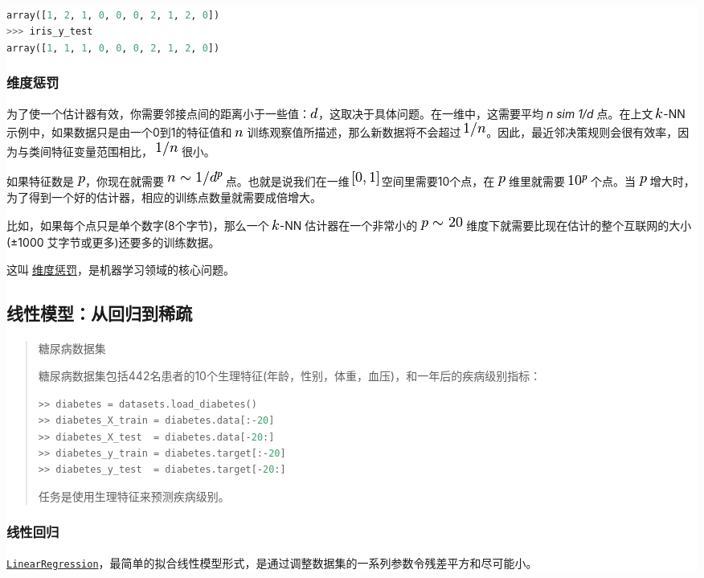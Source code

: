 ```python
array([1, 2, 1, 0, 0, 0, 2, 1, 2, 0])
>>> iris_y_test
array([1, 1, 1, 0, 0, 0, 2, 1, 2, 0])
```

### 维度惩罚

为了使一个估计器有效，你需要邻接点间的距离小于一些值：![d](img/adf83056bc2bd05628e24c40cb728b3d.jpg)，这取决于具体问题。在一维中，这需要平均 *n sim 1/d* 点。在上文 ![k](img/f93871977da52a6d11045d57c3e18728.jpg)-NN 示例中，如果数据只是由一个0到1的特征值和 ![n](img/c87d9110f3d32ffa5fa08671e4af11fb.jpg) 训练观察值所描述，那么新数据将不会超过 ![1/n](img/0a3546c8f30354c128ef2acb96e91e16.jpg)。因此，最近邻决策规则会很有效率，因为与类间特征变量范围相比， ![1/n](img/0a3546c8f30354c128ef2acb96e91e16.jpg) 很小。

如果特征数是 ![p](img/e2f9b08680b30cfb80102f69264fdd5c.jpg)，你现在就需要 ![n \sim 1/d^p](img/6bcc641ece97b81c42261e28eaad3ad7.jpg) 点。也就是说我们在一维 ![[0, 1]](img/35b3276dd7e50cda7dd79a91161a1a26.jpg) 空间里需要10个点，在 ![p](img/e2f9b08680b30cfb80102f69264fdd5c.jpg) 维里就需要 ![10^p](img/e5ad06b17e1bacf475bf9247d93d1419.jpg) 个点。当 ![p](img/e2f9b08680b30cfb80102f69264fdd5c.jpg) 增大时，为了得到一个好的估计器，相应的训练点数量就需要成倍增大。

比如，如果每个点只是单个数字(8个字节)，那么一个 ![k](img/f93871977da52a6d11045d57c3e18728.jpg)-NN 估计器在一个非常小的 ![p \sim 20](img/ac11972df0ad68aba63757a4ba1ee02b.jpg) 维度下就需要比现在估计的整个互联网的大小(±1000 艾字节或更多)还要多的训练数据。

这叫 [维度惩罚](https://en.wikipedia.org/wiki/Curse_of_dimensionality)，是机器学习领域的核心问题。

## 线性模型：从回归到稀疏

>糖尿病数据集
>
>糖尿病数据集包括442名患者的10个生理特征(年龄，性别，体重，血压)，和一年后的疾病级别指标：
>
>```python
>>> diabetes = datasets.load_diabetes()
>>> diabetes_X_train = diabetes.data[:-20]
>>> diabetes_X_test  = diabetes.data[-20:]
>>> diabetes_y_train = diabetes.target[:-20]
>>> diabetes_y_test  = diabetes.target[-20:]
>```
>
>任务是使用生理特征来预测疾病级别。

### 线性回归

[`LinearRegression`](../../modules/generated/sklearn.linear_model.LinearRegression.html#sklearn.linear_model.LinearRegression "sklearn.linear_model.LinearRegression")，最简单的拟合线性模型形式，是通过调整数据集的一系列参数令残差平方和尽可能小。
